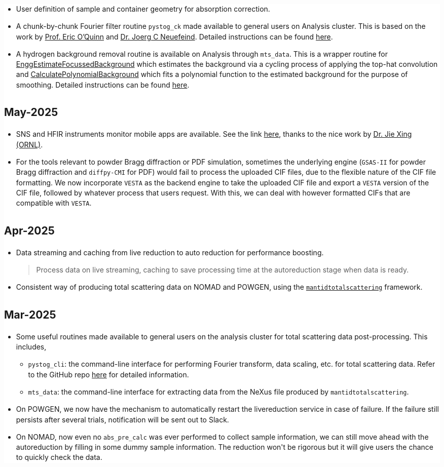 - User definition of sample and container geometry for absorption correction.

- A chunk-by-chunk Fourier filter routine `pystog_ck` made available to general users on Analysis cluster. This is based on the work by [Prof. Eric O’Quinn](https://ne.utk.edu/people/eric-oquinn/) and [Dr. Joerg C Neuefeind](https://www.ornl.gov/staff-profile/joerg-c-neuefeind). Detailed instructions can be found [here](https://powder.ornl.gov/data_tools/general.html).

- A hydrogen background removal routine is available on Analysis through `mts_data`. This is a wrapper routine for [EnggEstimateFocussedBackground](https://docs.mantidproject.org/nightly/algorithms/EnggEstimateFocussedBackground-v1.html) which estimates the background via a cycling process of applying the top-hat convolution and [CalculatePolynomialBackground](https://docs.mantidproject.org/nightly/algorithms/CalculatePolynomialBackground-v1.html) which fits a polynomial function to the estimated background for the purpose of smoothing. Detailed instructions can be found [here](https://powder.ornl.gov/data_tools/general.html#mts_data).

## May-2025

- SNS and HFIR instruments monitor mobile apps are available. See the link [here](https://powder.ornl.gov/collections/mobile_apps.html), thanks to the nice work by [Dr. Jie Xing (ORNL)](https://www.ornl.gov/staff-profile/jie-xing).

- For the tools relevant to powder Bragg diffraction or PDF simulation, sometimes the underlying engine (`GSAS-II` for powder Bragg diffraction and `diffpy-CMI` for PDF) would fail to process the uploaded CIF files, due to the flexible nature of the CIF file formatting. We now incorporate `VESTA` as the backend engine to take the uploaded CIF file and export a `VESTA` version of the CIF file, followed by whatever process that users request. With this, we can deal with however formatted CIFs that are compatible with `VESTA`.

## Apr-2025

- Data streaming and caching from live reduction to auto reduction for performance boosting.

    > Process data on live streaming, caching to save processing time at the autoreduction stage when data is ready.

- Consistent way of producing total scattering data on NOMAD and POWGEN, using the [`mantidtotalscattering`](https://github.com/neutrons/mantid_total_scattering) framework.

## Mar-2025

- Some useful routines made available to general users on the analysis cluster for total scattering data post-processing. This includes,

    - `pystog_cli`: the command-line interface for performing Fourier transform, data scaling, etc. for total scattering data. Refer to the GitHub repo [here](https://github.com/neutrons/pystog) for detailed information.

    - `mts_data`: the command-line interface for extracting data from the NeXus file produced by `mantidtotalscattering`.

- On POWGEN, we now have the mechanism to automatically restart the livereduction service in case of failure. If the failure still persists after several trials, notification will be sent out to Slack.

- On NOMAD, now even no `abs_pre_calc` was ever performed to collect sample information, we can still move ahead with the autoreduction by filling in some dummy sample information. The reduction won't be rigorous but it will give users the chance to quickly check the data.

